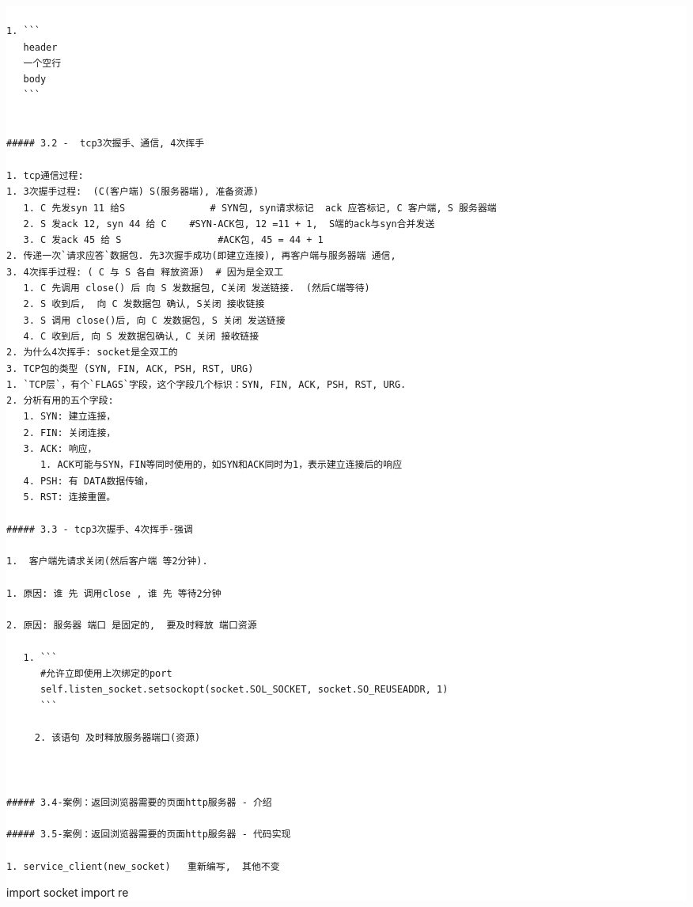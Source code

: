    ```

   1. ```
      header
      一个空行
      body
      ```

      
##### 3.2 -  tcp3次握手、通信, 4次挥手

1. tcp通信过程:
   1. 3次握手过程:  (C(客户端) S(服务器端), 准备资源)
      1. C 先发syn 11 给S               # SYN包, syn请求标记  ack 应答标记, C 客户端, S 服务器端
      2. S 发ack 12, syn 44 给 C    #SYN-ACK包, 12 =11 + 1,  S端的ack与syn合并发送
      3. C 发ack 45 给 S                 #ACK包, 45 = 44 + 1
   2. 传递一次`请求应答`数据包. 先3次握手成功(即建立连接), 再客户端与服务器端 通信, 
   3. 4次挥手过程: ( C 与 S 各自 释放资源)  # 因为是全双工
      1. C 先调用 close() 后 向 S 发数据包, C关闭 发送链接.  (然后C端等待)
      2. S 收到后,  向 C 发数据包 确认, S关闭 接收链接
      3. S 调用 close()后, 向 C 发数据包, S 关闭 发送链接
      4. C 收到后, 向 S 发数据包确认, C 关闭 接收链接
2. 为什么4次挥手: socket是全双工的
3. TCP包的类型 (SYN, FIN, ACK, PSH, RST, URG)
   1. `TCP层`，有个`FLAGS`字段，这个字段几个标识：SYN, FIN, ACK, PSH, RST, URG.
   2. 分析有用的五个字段:
      1. SYN: 建立连接，
      2. FIN: 关闭连接，
      3. ACK: 响应，
         1. ACK可能与SYN，FIN等同时使用的，如SYN和ACK同时为1，表示建立连接后的响应
      4. PSH: 有 DATA数据传输，
      5. RST: 连接重置。

##### 3.3 - tcp3次握手、4次挥手-强调

1.  客户端先请求关闭(然后客户端 等2分钟). 
   
1. 原因: 谁 先 调用close , 谁 先 等待2分钟
   
   2. 原因: 服务器 端口 是固定的,  要及时释放 端口资源
   
      1. ```
         #允许立即使用上次绑定的port
         self.listen_socket.setsockopt(socket.SOL_SOCKET, socket.SO_REUSEADDR, 1)
         ```
         
        2. 该语句 及时释放服务器端口(资源)



##### 3.4-案例：返回浏览器需要的页面http服务器 - 介绍

##### 3.5-案例：返回浏览器需要的页面http服务器 - 代码实现

1. service_client(new_socket)   重新编写,  其他不变

   ```
   import socket
   import re
   